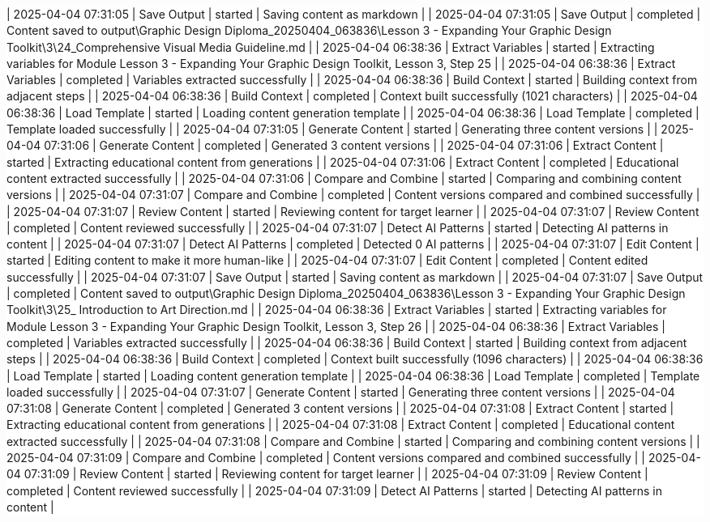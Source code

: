 | 2025-04-04 07:31:05 | Save Output | started | Saving content as markdown |
| 2025-04-04 07:31:05 | Save Output | completed | Content saved to output\Graphic Design Diploma_20250404_063836\Lesson 3 - Expanding Your Graphic Design Toolkit\3\24_Comprehensive Visual Media Guideline.md |
| 2025-04-04 06:38:36 | Extract Variables | started | Extracting variables for Module Lesson 3 - Expanding Your Graphic Design Toolkit, Lesson 3, Step 25 |
| 2025-04-04 06:38:36 | Extract Variables | completed | Variables extracted successfully |
| 2025-04-04 06:38:36 | Build Context | started | Building context from adjacent steps |
| 2025-04-04 06:38:36 | Build Context | completed | Context built successfully (1021 characters) |
| 2025-04-04 06:38:36 | Load Template | started | Loading content generation template |
| 2025-04-04 06:38:36 | Load Template | completed | Template loaded successfully |
| 2025-04-04 07:31:05 | Generate Content | started | Generating three content versions |
| 2025-04-04 07:31:06 | Generate Content | completed | Generated 3 content versions |
| 2025-04-04 07:31:06 | Extract Content | started | Extracting educational content from generations |
| 2025-04-04 07:31:06 | Extract Content | completed | Educational content extracted successfully |
| 2025-04-04 07:31:06 | Compare and Combine | started | Comparing and combining content versions |
| 2025-04-04 07:31:07 | Compare and Combine | completed | Content versions compared and combined successfully |
| 2025-04-04 07:31:07 | Review Content | started | Reviewing content for target learner |
| 2025-04-04 07:31:07 | Review Content | completed | Content reviewed successfully |
| 2025-04-04 07:31:07 | Detect AI Patterns | started | Detecting AI patterns in content |
| 2025-04-04 07:31:07 | Detect AI Patterns | completed | Detected 0 AI patterns |
| 2025-04-04 07:31:07 | Edit Content | started | Editing content to make it more human-like |
| 2025-04-04 07:31:07 | Edit Content | completed | Content edited successfully |
| 2025-04-04 07:31:07 | Save Output | started | Saving content as markdown |
| 2025-04-04 07:31:07 | Save Output | completed | Content saved to output\Graphic Design Diploma_20250404_063836\Lesson 3 - Expanding Your Graphic Design Toolkit\3\25_ Introduction to Art Direction.md |
| 2025-04-04 06:38:36 | Extract Variables | started | Extracting variables for Module Lesson 3 - Expanding Your Graphic Design Toolkit, Lesson 3, Step 26 |
| 2025-04-04 06:38:36 | Extract Variables | completed | Variables extracted successfully |
| 2025-04-04 06:38:36 | Build Context | started | Building context from adjacent steps |
| 2025-04-04 06:38:36 | Build Context | completed | Context built successfully (1096 characters) |
| 2025-04-04 06:38:36 | Load Template | started | Loading content generation template |
| 2025-04-04 06:38:36 | Load Template | completed | Template loaded successfully |
| 2025-04-04 07:31:07 | Generate Content | started | Generating three content versions |
| 2025-04-04 07:31:08 | Generate Content | completed | Generated 3 content versions |
| 2025-04-04 07:31:08 | Extract Content | started | Extracting educational content from generations |
| 2025-04-04 07:31:08 | Extract Content | completed | Educational content extracted successfully |
| 2025-04-04 07:31:08 | Compare and Combine | started | Comparing and combining content versions |
| 2025-04-04 07:31:09 | Compare and Combine | completed | Content versions compared and combined successfully |
| 2025-04-04 07:31:09 | Review Content | started | Reviewing content for target learner |
| 2025-04-04 07:31:09 | Review Content | completed | Content reviewed successfully |
| 2025-04-04 07:31:09 | Detect AI Patterns | started | Detecting AI patterns in content |